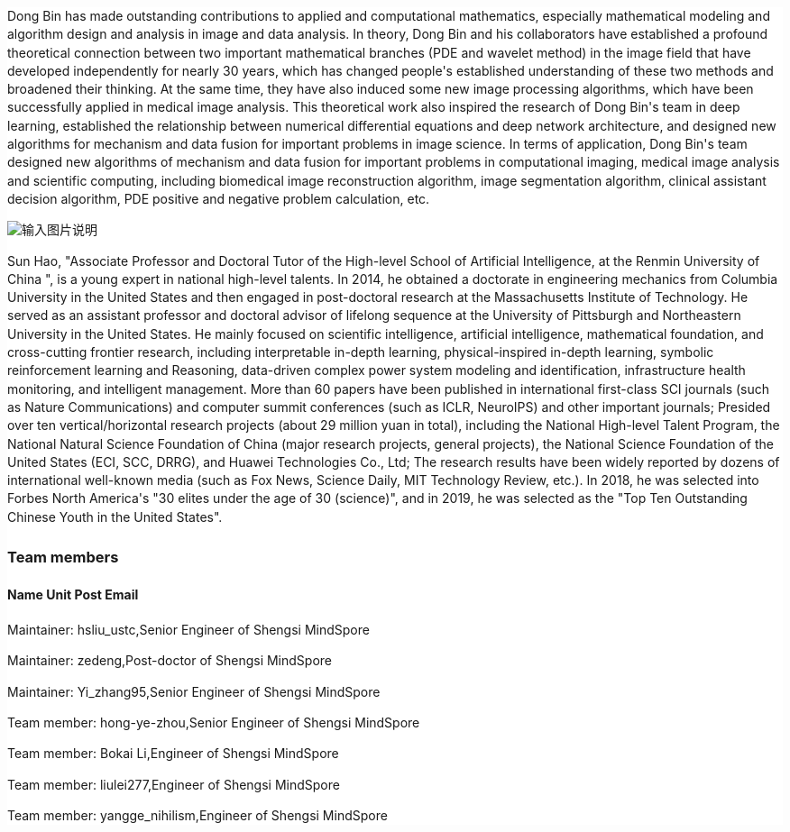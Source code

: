 Dong Bin has made outstanding contributions to applied and computational mathematics, especially mathematical modeling and algorithm design and analysis in image and data analysis. In theory, Dong Bin and his collaborators have established a profound theoretical connection between two important mathematical branches (PDE and wavelet method) in the image field that have developed independently for nearly 30 years, which has changed people's established understanding of these two methods and broadened their thinking. At the same time, they have also induced some new image processing algorithms, which have been successfully applied in medical image analysis. This theoretical work also inspired the research of Dong Bin's team in deep learning, established the relationship between numerical differential equations and deep network architecture, and designed new algorithms for mechanism and data fusion for important problems in image science. In terms of application, Dong Bin's team designed new algorithms of mechanism and data fusion for important problems in computational imaging, medical image analysis and scientific computing, including biomedical image reconstruction algorithm, image segmentation algorithm, clinical assistant decision algorithm, PDE positive and negative problem calculation, etc.

![输入图片说明](https://gitee.com/mindspore/community/raw/master/sigs/mindflow/images/%E5%AD%99%E6%B5%A9.jpeg)

Sun Hao, "Associate Professor and Doctoral Tutor of the High-level School of Artificial Intelligence, at the Renmin University of China ", is a young expert in national high-level talents. In 2014, he obtained a doctorate in engineering mechanics from Columbia University in the United States and then engaged in post-doctoral research at the Massachusetts Institute of Technology. He served as an assistant professor and doctoral advisor of lifelong sequence at the University of Pittsburgh and Northeastern University in the United States. He mainly focused on scientific intelligence, artificial intelligence, mathematical foundation, and cross-cutting frontier research, including interpretable in-depth learning, physical-inspired in-depth learning, symbolic reinforcement learning and Reasoning, data-driven complex power system modeling and identification, infrastructure health monitoring, and intelligent management. More than 60 papers have been published in international first-class SCI journals (such as Nature Communications) and computer summit conferences (such as ICLR, NeuroIPS) and other important journals; Presided over ten vertical/horizontal research projects (about 29 million yuan in total), including the National High-level Talent Program, the National Natural Science Foundation of China (major research projects, general projects), the National Science Foundation of the United States (ECI, SCC, DRRG), and Huawei Technologies Co., Ltd; The research results have been widely reported by dozens of international well-known media (such as Fox News, Science Daily, MIT Technology Review, etc.). In 2018, he was selected into Forbes North America's "30 elites under the age of 30 (science)", and in 2019, he was selected as the "Top Ten Outstanding Chinese Youth in the United States".

### Team members

#### Name Unit Post Email

Maintainer: hsliu_ustc,Senior Engineer of Shengsi MindSpore

Maintainer: zedeng,Post-doctor of Shengsi MindSpore

Maintainer: Yi_zhang95,Senior Engineer of Shengsi MindSpore

Team member: hong-ye-zhou,Senior Engineer of Shengsi MindSpore

Team member: Bokai Li,Engineer of Shengsi MindSpore

Team member: liulei277,Engineer of Shengsi MindSpore

Team member: yangge_nihilism,Engineer of Shengsi MindSpore

